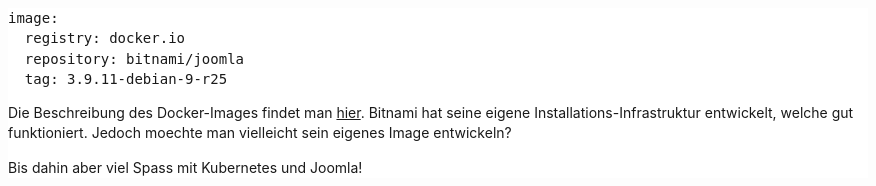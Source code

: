 <pre>
image:
  registry: docker.io
  repository: bitnami/joomla
  tag: 3.9.11-debian-9-r25
</pre>

Die Beschreibung des Docker-Images findet man <a href="https://github.com/bitnami/bitnami-docker-joomla/blob/master/3/debian-9/Dockerfile">hier</a>. Bitnami hat seine eigene Installations-Infrastruktur entwickelt, welche gut funktioniert. Jedoch moechte man vielleicht sein eigenes Image entwickeln?

Bis dahin aber viel Spass mit Kubernetes und Joomla!
